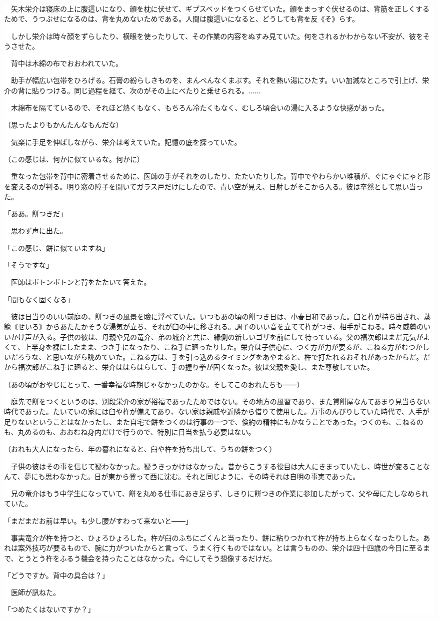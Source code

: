 




　矢木栄介は寝床の上に腹這いになり、顔を枕に伏せて、ギプスベッドをつくらせていた。顔をまっすぐ伏せるのは、背筋を正しくするためで、うつぶせになるのは、背を丸めないためである。人間は腹這いになると、どうしても背を反《そ》らす。

　しかし栄介は時々顔をずらしたり、横眼を使ったりして、その作業の内容をぬすみ見ていた。何をされるかわからない不安が、彼をそうさせた。

　背中は木綿の布でおおわれていた。

　助手が幅広い包帯をひろげる。石膏の紛らしきものを、まんべんなくまぶす。それを熱い湯にひたす。いい加減なところで引上げ、栄介の背に貼りつける。同じ過程を経て、次のがその上にべたりと乗せられる。……

　木綿布を隔てているので、それほど熱くもなく、もちろん冷たくもなく、むしろ頃合いの湯に入るような快感があった。

（思ったよりもかんたんなもんだな）

　気楽に手足を伸ばしながら、栄介は考えていた。記憶の底を探っていた。

（この感じは、何かに似ているな。何かに）

　重なった包帯を背中に密着させるために、医師の手がそれをのしたり、たたいたりした。背中でやわらかい堆積が、ぐにゃぐにゃと形を変えるのが判る。明り窓の障子を開いてガラス戸だけにしたので、青い空が見え、日射しがそこから入る。彼は卒然として思い当った。

「ああ。餅つきだ」

　思わず声に出た。

「この感じ、餅に似ていますね」

「そうですな」

　医師はポトンポトンと背をたたいて答えた。

「間もなく固くなる」

　彼は日当りのいい前庭の、餅つきの風景を瞼に浮べていた。いつもあの頃の餅つき日は、小春日和であった。臼と杵が持ち出され、蒸籠《せいろ》からあたたかそうな湯気が立ち、それが臼の中に移される。調子のいい音を立てて杵がつき、相手がこねる。時々威勢のいいかけ声が入る。子供の彼は、母親や兄の竜介、弟の城介と共に、縁側の新しいゴザを前にして待っている。父の福次郎はまだ元気がよくて、上半身を裸にしたまま、つき手になったり、こね手に廻ったりした。栄介は子供心に、つく方が力が要るが、こねる方がむつかしいだろうな、と思いながら眺めていた。こねる方は、手を引っ込めるタイミングをあやまると、杵で打たれるおそれがあったからだ。だから福次郎がこね手に廻ると、栄介ははらはらして、手の握り拳が固くなった。彼は父親を愛し、また尊敬していた。

（あの頃がおやじにとって、一番幸福な時期じゃなかったのかな。そしてこのおれたちも――）

　庭先で餅をつくというのは、別段栄介の家が裕福であったためではない。その地方の風習であり、また賃餅屋なんてあまり見当らない時代であった。たいていの家には臼や杵が備えてあり、ない家は親戚や近隣から借りて使用した。万事のんびりしていた時代で、人手が足りないということはなかったし、また自宅で餅をつくのは行事の一つで、倹約の精神にもかなうことであった。つくのも、こねるのも、丸めるのも、おおむね身内だけで行うので、特別に日当を払う必要はない。

（おれも大人になったら、年の暮れになると、臼や杵を持ち出して、うちの餅をつく）

　子供の彼はその事を信じて疑わなかった。疑うきっかけはなかった。昔からこうする役目は大人にきまっていたし、時世が変ることなんて、夢にも思わなかった。日が東から登って西に沈む。それと同じように、その時それは自明の事実であった。

　兄の竜介はもう中学生になっていて、餅を丸める仕事にあき足らず、しきりに餅つきの作業に参加したがって、父や母にたしなめられていた。

「まだまだお前は早い。も少し腰がすわって来ないと――」

　事実竜介が杵を持つと、ひょろひょろした。杵が臼のふちにごくんと当ったり、餅に粘りつかれて杵が持ち上らなくなったりした。あれは案外技巧が要るもので、腕に力がついたからと言って、うまく行くものではない。とは言うものの、栄介は四十四歳の今日に至るまで、とうとう杵をふるう機会を持ったことはなかった。今にしてそう想像するだけだ。

「どうですか。背中の具合は？」

　医師が訊ねた。

「つめたくはないですか？」
